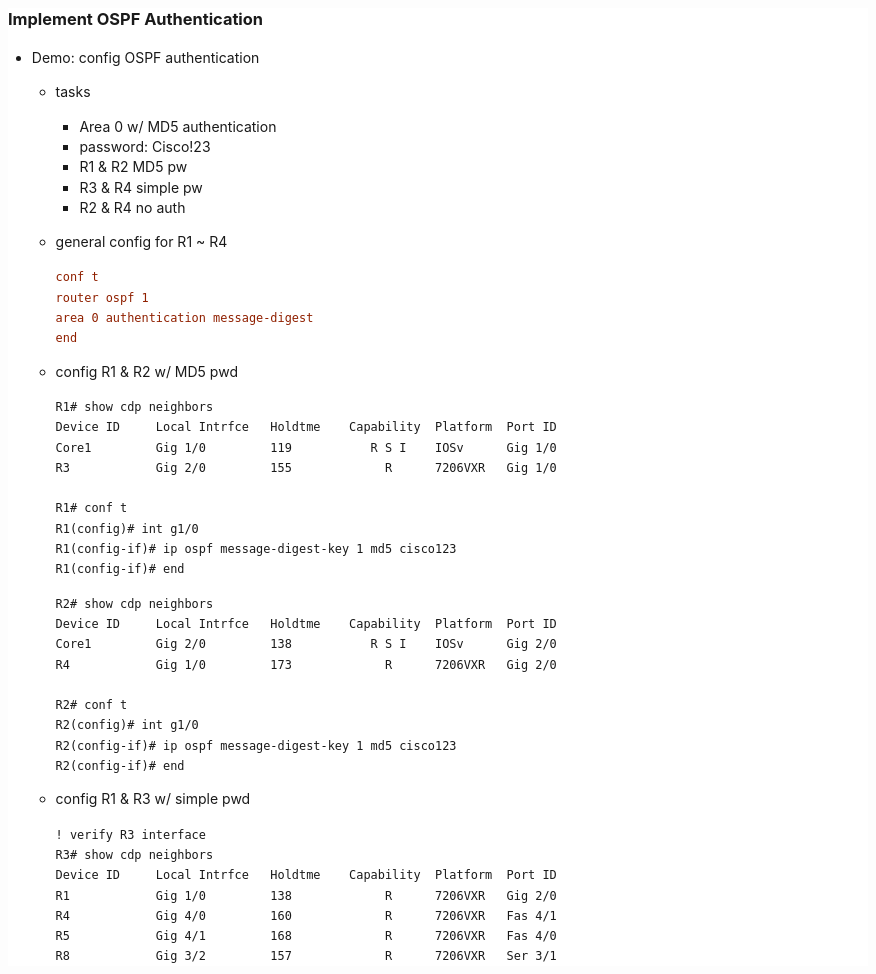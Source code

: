 

### Implement OSPF Authentication

- Demo: config OSPF authentication
  - tasks
    - Area 0 w/ MD5 authentication
    - password: Cisco!23
    - R1 & R2 MD5 pw
    - R3 & R4 simple pw
    - R2 & R4 no auth
  - general config for R1 ~ R4
    
    ```cfg
    conf t
    router ospf 1
    area 0 authentication message-digest
    end
    ```

  - config R1 & R2 w/ MD5 pwd

    ```text
    R1# show cdp neighbors
    Device ID     Local Intrfce   Holdtme    Capability  Platform  Port ID
    Core1         Gig 1/0         119           R S I    IOSv      Gig 1/0
    R3            Gig 2/0         155             R      7206VXR   Gig 1/0

    R1# conf t
    R1(config)# int g1/0
    R1(config-if)# ip ospf message-digest-key 1 md5 cisco123
    R1(config-if)# end
    ```

    ```text
    R2# show cdp neighbors
    Device ID     Local Intrfce   Holdtme    Capability  Platform  Port ID
    Core1         Gig 2/0         138           R S I    IOSv      Gig 2/0
    R4            Gig 1/0         173             R      7206VXR   Gig 2/0

    R2# conf t
    R2(config)# int g1/0
    R2(config-if)# ip ospf message-digest-key 1 md5 cisco123
    R2(config-if)# end
    ```

  - config R1 & R3 w/ simple pwd

    ```text
    ! verify R3 interface
    R3# show cdp neighbors
    Device ID     Local Intrfce   Holdtme    Capability  Platform  Port ID
    R1            Gig 1/0         138             R      7206VXR   Gig 2/0
    R4            Gig 4/0         160             R      7206VXR   Fas 4/1
    R5            Gig 4/1         168             R      7206VXR   Fas 4/0
    R8            Gig 3/2         157             R      7206VXR   Ser 3/1
